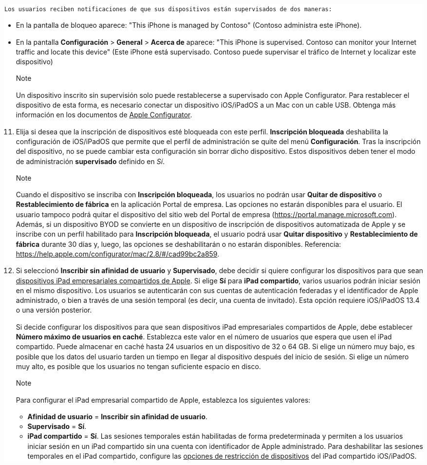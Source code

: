     Los usuarios reciben notificaciones de que sus dispositivos están supervisados de dos maneras:

   - En la pantalla de bloqueo aparece: "This iPhone is managed by Contoso" (Contoso administra este iPhone).
   - En la pantalla **Configuración** > **General** > **Acerca de** aparece: "This iPhone is supervised. Contoso can monitor your Internet traffic and locate this device" (Este iPhone está supervisado. Contoso puede supervisar el tráfico de Internet y localizar este dispositivo)

     > [!NOTE]
     > Un dispositivo inscrito sin supervisión solo puede restablecerse a supervisado con Apple Configurator. Para restablecer el dispositivo de esta forma, es necesario conectar un dispositivo iOS/iPadOS a un Mac con un cable USB. Obtenga más información en los documentos de [Apple Configurator](http://help.apple.com/configurator/mac/2.3).

11. Elija si desea que la inscripción de dispositivos esté bloqueada con este perfil. **Inscripción bloqueada** deshabilita la configuración de iOS/iPadOS que permite que el perfil de administración se quite del menú **Configuración**. Tras la inscripción del dispositivo, no se puede cambiar esta configuración sin borrar dicho dispositivo. Estos dispositivos deben tener el modo de administración **supervisado** definido en *Sí*. 

    > [!NOTE]
    > Cuando el dispositivo se inscriba con **Inscripción bloqueada**, los usuarios no podrán usar **Quitar de dispositivo** o **Restablecimiento de fábrica** en la aplicación Portal de empresa. Las opciones no estarán disponibles para el usuario. El usuario tampoco podrá quitar el dispositivo del sitio web del Portal de empresa (https://portal.manage.microsoft.com).
    > Además, si un dispositivo BYOD se convierte en un dispositivo de inscripción de dispositivos automatizada de Apple y se inscribe con un perfil habilitado para **Inscripción bloqueada**, el usuario podrá usar **Quitar dispositivo** y **Restablecimiento de fábrica** durante 30 días y, luego, las opciones se deshabilitarán o no estarán disponibles. Referencia: https://help.apple.com/configurator/mac/2.8/#/cad99bc2a859.

12. Si seleccionó **Inscribir sin afinidad de usuario** y **Supervisado**, debe decidir si quiere configurar los dispositivos para que sean [dispositivos iPad empresariales compartidos de Apple](https://support.apple.com/guide/mdm/shared-ipad-overview-cad7e2e0cf56/web). Si elige **Sí** para **iPad compartido**, varios usuarios podrán iniciar sesión en el mismo dispositivo. Los usuarios se autenticarán con sus cuentas de autenticación federadas y el identificador de Apple administrado, o bien a través de una sesión temporal (es decir, una cuenta de invitado). Esta opción requiere iOS/iPadOS 13.4 o una versión posterior.

    Si decide configurar los dispositivos para que sean dispositivos iPad empresariales compartidos de Apple, debe establecer **Número máximo de usuarios en caché**. Establezca este valor en el número de usuarios que espera que usen el iPad compartido. Puede almacenar en caché hasta 24 usuarios en un dispositivo de 32 o 64 GB. Si elige un número muy bajo, es posible que los datos del usuario tarden un tiempo en llegar al dispositivo después del inicio de sesión. Si elige un número muy alto, es posible que los usuarios no tengan suficiente espacio en disco.  

    > [!NOTE]
    > Para configurar el iPad empresarial compartido de Apple, establezca los siguientes valores: 
    > - **Afinidad de usuario** = **Inscribir sin afinidad de usuario**. 
    > - **Supervisado** = **Sí**. 
    > - **iPad compartido** = **Sí**.
    > Las sesiones temporales están habilitadas de forma predeterminada y permiten a los usuarios iniciar sesión en un iPad compartido sin una cuenta con identificador de Apple administrado. Para deshabilitar las sesiones temporales en el iPad compartido, configure las [opciones de restricción de dispositivos](../configuration/device-restrictions-ios.md) del iPad compartido iOS/iPadOS.  

